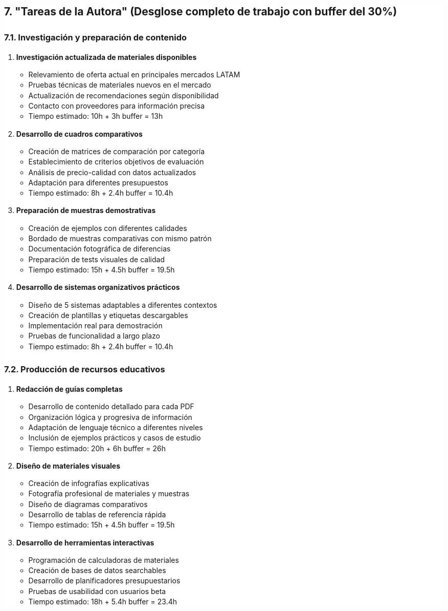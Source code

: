 ## 7. "Tareas de la Autora" (Desglose completo de trabajo con buffer del 30%)

### 7.1. Investigación y preparación de contenido
1. **Investigación actualizada de materiales disponibles**
   - Relevamiento de oferta actual en principales mercados LATAM
   - Pruebas técnicas de materiales nuevos en el mercado
   - Actualización de recomendaciones según disponibilidad
   - Contacto con proveedores para información precisa
   - Tiempo estimado: 10h + 3h buffer = 13h

2. **Desarrollo de cuadros comparativos**
   - Creación de matrices de comparación por categoría
   - Establecimiento de criterios objetivos de evaluación
   - Análisis de precio-calidad con datos actualizados
   - Adaptación para diferentes presupuestos
   - Tiempo estimado: 8h + 2.4h buffer = 10.4h

3. **Preparación de muestras demostrativas**
   - Creación de ejemplos con diferentes calidades
   - Bordado de muestras comparativas con mismo patrón
   - Documentación fotográfica de diferencias
   - Preparación de tests visuales de calidad
   - Tiempo estimado: 15h + 4.5h buffer = 19.5h

4. **Desarrollo de sistemas organizativos prácticos**
   - Diseño de 5 sistemas adaptables a diferentes contextos
   - Creación de plantillas y etiquetas descargables
   - Implementación real para demostración
   - Pruebas de funcionalidad a largo plazo
   - Tiempo estimado: 8h + 2.4h buffer = 10.4h

### 7.2. Producción de recursos educativos
1. **Redacción de guías completas**
   - Desarrollo de contenido detallado para cada PDF
   - Organización lógica y progresiva de información
   - Adaptación de lenguaje técnico a diferentes niveles
   - Inclusión de ejemplos prácticos y casos de estudio
   - Tiempo estimado: 20h + 6h buffer = 26h

2. **Diseño de materiales visuales**
   - Creación de infografías explicativas
   - Fotografía profesional de materiales y muestras
   - Diseño de diagramas comparativos
   - Desarrollo de tablas de referencia rápida
   - Tiempo estimado: 15h + 4.5h buffer = 19.5h

3. **Desarrollo de herramientas interactivas**
   - Programación de calculadoras de materiales
   - Creación de bases de datos searchables
   - Desarrollo de planificadores presupuestarios
   - Pruebas de usabilidad con usuarios beta
   - Tiempo estimado: 18h + 5.4h buffer = 23.4h
